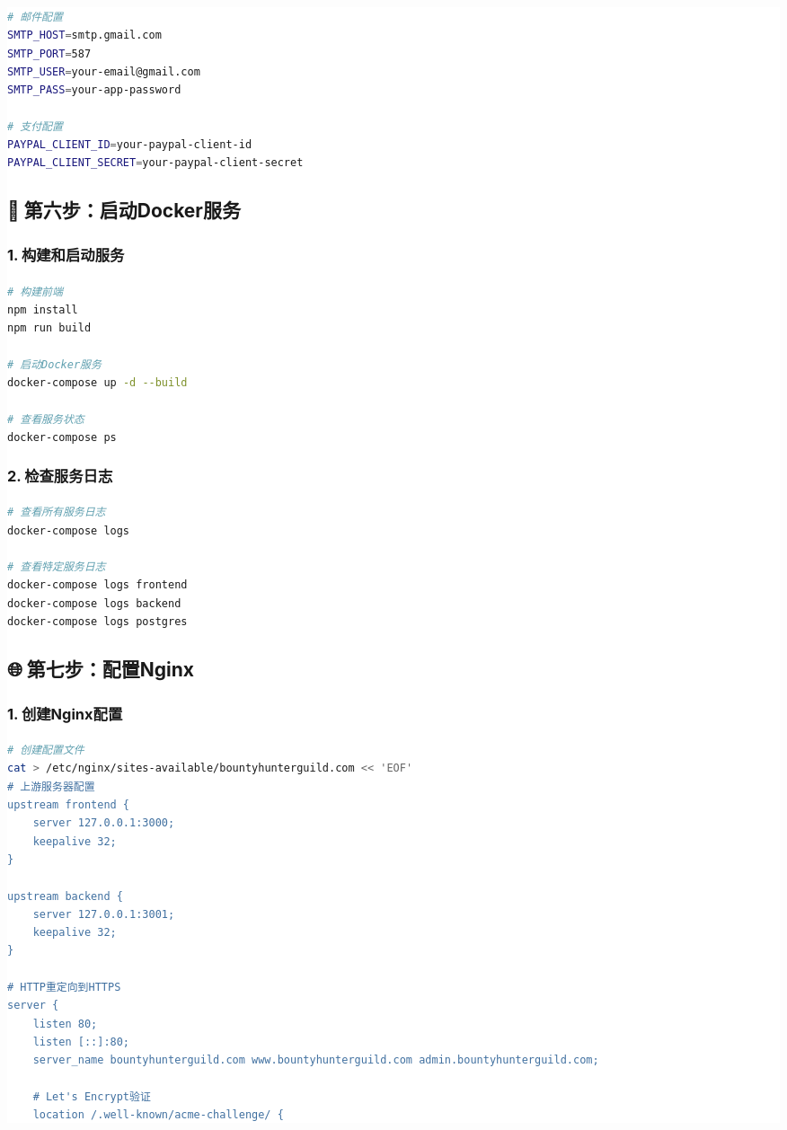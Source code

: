 ```bash
# 邮件配置
SMTP_HOST=smtp.gmail.com
SMTP_PORT=587
SMTP_USER=your-email@gmail.com
SMTP_PASS=your-app-password

# 支付配置
PAYPAL_CLIENT_ID=your-paypal-client-id
PAYPAL_CLIENT_SECRET=your-paypal-client-secret
```

## 🐳 第六步：启动Docker服务

### 1. 构建和启动服务
```bash
# 构建前端
npm install
npm run build

# 启动Docker服务
docker-compose up -d --build

# 查看服务状态
docker-compose ps
```

### 2. 检查服务日志
```bash
# 查看所有服务日志
docker-compose logs

# 查看特定服务日志
docker-compose logs frontend
docker-compose logs backend
docker-compose logs postgres
```

## 🌐 第七步：配置Nginx

### 1. 创建Nginx配置
```bash
# 创建配置文件
cat > /etc/nginx/sites-available/bountyhunterguild.com << 'EOF'
# 上游服务器配置
upstream frontend {
    server 127.0.0.1:3000;
    keepalive 32;
}

upstream backend {
    server 127.0.0.1:3001;
    keepalive 32;
}

# HTTP重定向到HTTPS
server {
    listen 80;
    listen [::]:80;
    server_name bountyhunterguild.com www.bountyhunterguild.com admin.bountyhunterguild.com;
    
    # Let's Encrypt验证
    location /.well-known/acme-challenge/ {
```